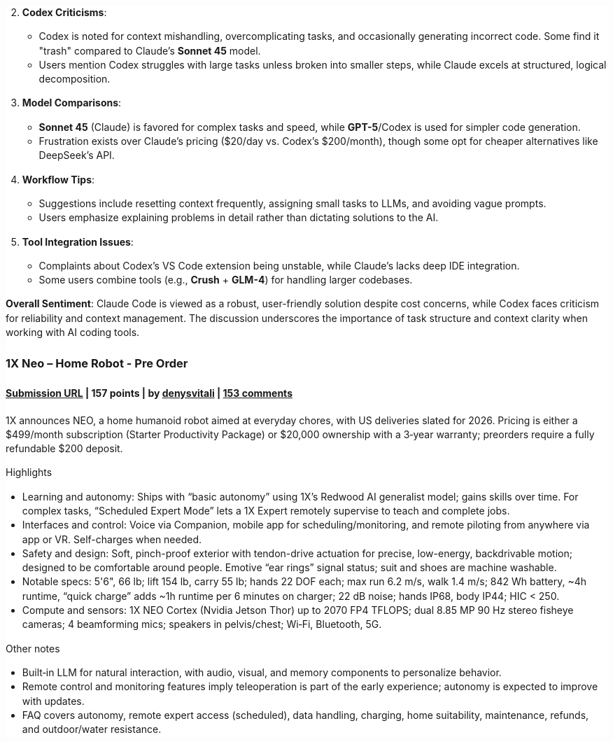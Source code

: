 2. **Codex Criticisms**:  
   - Codex is noted for context mishandling, overcomplicating tasks, and occasionally generating incorrect code. Some find it "trash" compared to Claude’s **Sonnet 45** model.  
   - Users mention Codex struggles with large tasks unless broken into smaller steps, while Claude excels at structured, logical decomposition.  

3. **Model Comparisons**:  
   - **Sonnet 45** (Claude) is favored for complex tasks and speed, while **GPT-5**/Codex is used for simpler code generation.  
   - Frustration exists over Claude’s pricing ($20/day vs. Codex’s $200/month), though some opt for cheaper alternatives like DeepSeek’s API.  

4. **Workflow Tips**:  
   - Suggestions include resetting context frequently, assigning small tasks to LLMs, and avoiding vague prompts.  
   - Users emphasize explaining problems in detail rather than dictating solutions to the AI.  

5. **Tool Integration Issues**:  
   - Complaints about Codex’s VS Code extension being unstable, while Claude’s lacks deep IDE integration.  
   - Some users combine tools (e.g., **Crush** + **GLM-4**) for handling larger codebases.  

**Overall Sentiment**: Claude Code is viewed as a robust, user-friendly solution despite cost concerns, while Codex faces criticism for reliability and context management. The discussion underscores the importance of task structure and context clarity when working with AI coding tools.

### 1X Neo – Home Robot - Pre Order

#### [Submission URL](https://www.1x.tech/order) | 157 points | by [denysvitali](https://news.ycombinator.com/user?id=denysvitali) | [153 comments](https://news.ycombinator.com/item?id=45736457)

1X announces NEO, a home humanoid robot aimed at everyday chores, with US deliveries slated for 2026. Pricing is either a $499/month subscription (Starter Productivity Package) or $20,000 ownership with a 3‑year warranty; preorders require a fully refundable $200 deposit.

Highlights
- Learning and autonomy: Ships with “basic autonomy” using 1X’s Redwood AI generalist model; gains skills over time. For complex tasks, “Scheduled Expert Mode” lets a 1X Expert remotely supervise to teach and complete jobs.
- Interfaces and control: Voice via Companion, mobile app for scheduling/monitoring, and remote piloting from anywhere via app or VR. Self-charges when needed.
- Safety and design: Soft, pinch-proof exterior with tendon-drive actuation for precise, low-energy, backdrivable motion; designed to be comfortable around people. Emotive “ear rings” signal status; suit and shoes are machine washable.
- Notable specs: 5'6", 66 lb; lift 154 lb, carry 55 lb; hands 22 DOF each; max run 6.2 m/s, walk 1.4 m/s; 842 Wh battery, ~4h runtime, “quick charge” adds ~1h runtime per 6 minutes on charger; 22 dB noise; hands IP68, body IP44; HIC < 250.
- Compute and sensors: 1X NEO Cortex (Nvidia Jetson Thor) up to 2070 FP4 TFLOPS; dual 8.85 MP 90 Hz stereo fisheye cameras; 4 beamforming mics; speakers in pelvis/chest; Wi‑Fi, Bluetooth, 5G.

Other notes
- Built‑in LLM for natural interaction, with audio, visual, and memory components to personalize behavior.
- Remote control and monitoring features imply teleoperation is part of the early experience; autonomy is expected to improve with updates.
- FAQ covers autonomy, remote expert access (scheduled), data handling, charging, home suitability, maintenance, refunds, and outdoor/water resistance.
